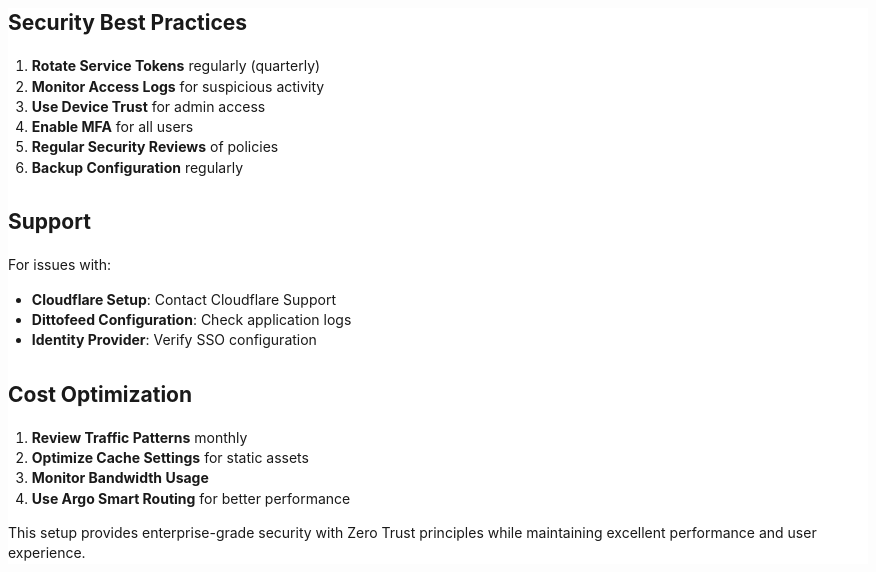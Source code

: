 ## Security Best Practices

1. **Rotate Service Tokens** regularly (quarterly)
2. **Monitor Access Logs** for suspicious activity
3. **Use Device Trust** for admin access
4. **Enable MFA** for all users
5. **Regular Security Reviews** of policies
6. **Backup Configuration** regularly

## Support

For issues with:
- **Cloudflare Setup**: Contact Cloudflare Support
- **Dittofeed Configuration**: Check application logs
- **Identity Provider**: Verify SSO configuration

## Cost Optimization

1. **Review Traffic Patterns** monthly
2. **Optimize Cache Settings** for static assets
3. **Monitor Bandwidth Usage**
4. **Use Argo Smart Routing** for better performance

This setup provides enterprise-grade security with Zero Trust principles while maintaining excellent performance and user experience.